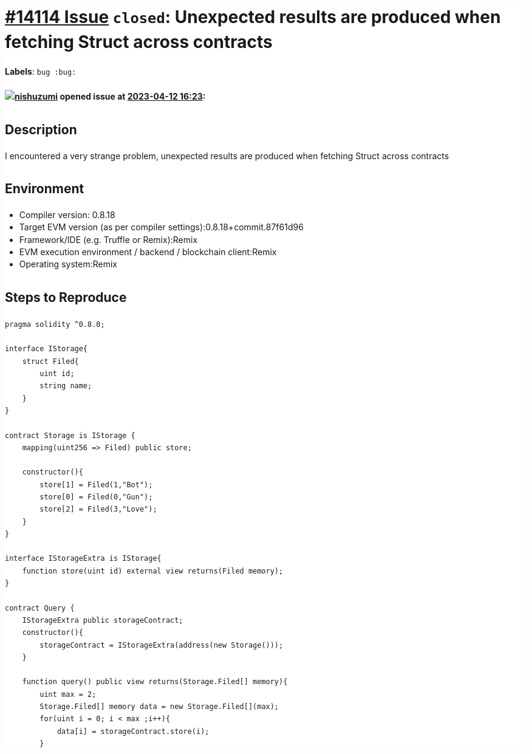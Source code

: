 # [\#14114 Issue](https://github.com/ethereum/solidity/issues/14114) `closed`: Unexpected results are produced when fetching Struct across contracts
**Labels**: `bug :bug:`


#### <img src="https://avatars.githubusercontent.com/u/13927203?u=de25f6647a01fb69c84672f7fe364abea635e6f2&v=4" width="50">[nishuzumi](https://github.com/nishuzumi) opened issue at [2023-04-12 16:23](https://github.com/ethereum/solidity/issues/14114):

## Description
I encountered a very strange problem, unexpected results are produced when fetching Struct across contracts
## Environment

- Compiler version: 0.8.18
- Target EVM version (as per compiler settings):0.8.18+commit.87f61d96
- Framework/IDE (e.g. Truffle or Remix):Remix
- EVM execution environment / backend / blockchain client:Remix
- Operating system:Remix

## Steps to Reproduce

```
pragma solidity ^0.8.0;

interface IStorage{
    struct Filed{
        uint id;
        string name;
    }
}

contract Storage is IStorage {
    mapping(uint256 => Filed) public store;

    constructor(){
        store[1] = Filed(1,"Bot");
        store[0] = Filed(0,"Gun");
        store[2] = Filed(3,"Love");
    }
}

interface IStorageExtra is IStorage{
    function store(uint id) external view returns(Filed memory);
}

contract Query {
    IStorageExtra public storageContract;
    constructor(){
        storageContract = IStorageExtra(address(new Storage()));
    }

    function query() public view returns(Storage.Filed[] memory){
        uint max = 2;
        Storage.Filed[] memory data = new Storage.Filed[](max);
        for(uint i = 0; i < max ;i++){
            data[i] = storageContract.store(i);
        }
```